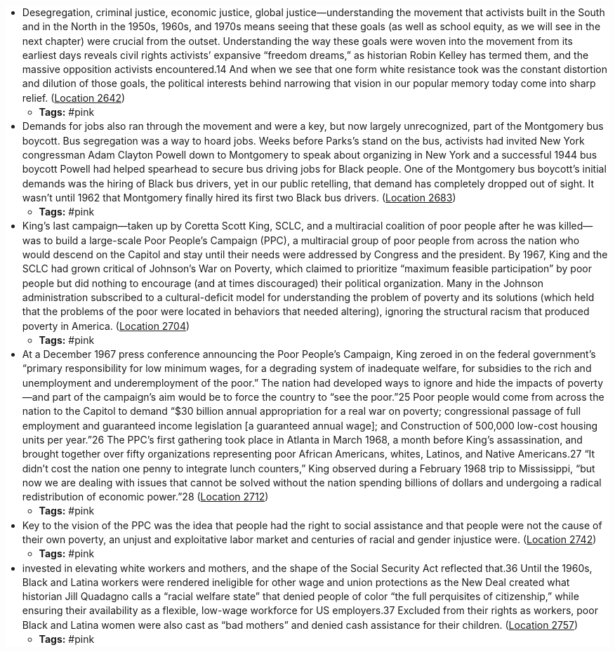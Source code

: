 - Desegregation, criminal justice, economic justice, global justice—understanding the movement that activists built in the South and in the North in the 1950s, 1960s, and 1970s means seeing that these goals (as well as school equity, as we will see in the next chapter) were crucial from the outset. Understanding the way these goals were woven into the movement from its earliest days reveals civil rights activists’ expansive “freedom dreams,” as historian Robin Kelley has termed them, and the massive opposition activists encountered.14 And when we see that one form white resistance took was the constant distortion and dilution of those goals, the political interests behind narrowing that vision in our popular memory today come into sharp relief. ([Location 2642](https://readwise.io/to_kindle?action=open&asin=B0725DB585&location=2642))
    - **Tags:** #pink
- Demands for jobs also ran through the movement and were a key, but now largely unrecognized, part of the Montgomery bus boycott. Bus segregation was a way to hoard jobs. Weeks before Parks’s stand on the bus, activists had invited New York congressman Adam Clayton Powell down to Montgomery to speak about organizing in New York and a successful 1944 bus boycott Powell had helped spearhead to secure bus driving jobs for Black people. One of the Montgomery bus boycott’s initial demands was the hiring of Black bus drivers, yet in our public retelling, that demand has completely dropped out of sight. It wasn’t until 1962 that Montgomery finally hired its first two Black bus drivers. ([Location 2683](https://readwise.io/to_kindle?action=open&asin=B0725DB585&location=2683))
    - **Tags:** #pink
- King’s last campaign—taken up by Coretta Scott King, SCLC, and a multiracial coalition of poor people after he was killed—was to build a large-scale Poor People’s Campaign (PPC), a multiracial group of poor people from across the nation who would descend on the Capitol and stay until their needs were addressed by Congress and the president. By 1967, King and the SCLC had grown critical of Johnson’s War on Poverty, which claimed to prioritize “maximum feasible participation” by poor people but did nothing to encourage (and at times discouraged) their political organization. Many in the Johnson administration subscribed to a cultural-deficit model for understanding the problem of poverty and its solutions (which held that the problems of the poor were located in behaviors that needed altering), ignoring the structural racism that produced poverty in America. ([Location 2704](https://readwise.io/to_kindle?action=open&asin=B0725DB585&location=2704))
    - **Tags:** #pink
- At a December 1967 press conference announcing the Poor People’s Campaign, King zeroed in on the federal government’s “primary responsibility for low minimum wages, for a degrading system of inadequate welfare, for subsidies to the rich and unemployment and underemployment of the poor.” The nation had developed ways to ignore and hide the impacts of poverty—and part of the campaign’s aim would be to force the country to “see the poor.”25 Poor people would come from across the nation to the Capitol to demand “$30 billion annual appropriation for a real war on poverty; congressional passage of full employment and guaranteed income legislation [a guaranteed annual wage]; and Construction of 500,000 low-cost housing units per year.”26 The PPC’s first gathering took place in Atlanta in March 1968, a month before King’s assassination, and brought together over fifty organizations representing poor African Americans, whites, Latinos, and Native Americans.27 “It didn’t cost the nation one penny to integrate lunch counters,” King observed during a February 1968 trip to Mississippi, “but now we are dealing with issues that cannot be solved without the nation spending billions of dollars and undergoing a radical redistribution of economic power.”28 ([Location 2712](https://readwise.io/to_kindle?action=open&asin=B0725DB585&location=2712))
    - **Tags:** #pink
- Key to the vision of the PPC was the idea that people had the right to social assistance and that people were not the cause of their own poverty, an unjust and exploitative labor market and centuries of racial and gender injustice were. ([Location 2742](https://readwise.io/to_kindle?action=open&asin=B0725DB585&location=2742))
    - **Tags:** #pink
- invested in elevating white workers and mothers, and the shape of the Social Security Act reflected that.36 Until the 1960s, Black and Latina workers were rendered ineligible for other wage and union protections as the New Deal created what historian Jill Quadagno calls a “racial welfare state” that denied people of color “the full perquisites of citizenship,” while ensuring their availability as a flexible, low-wage workforce for US employers.37 Excluded from their rights as workers, poor Black and Latina women were also cast as “bad mothers” and denied cash assistance for their children. ([Location 2757](https://readwise.io/to_kindle?action=open&asin=B0725DB585&location=2757))
    - **Tags:** #pink